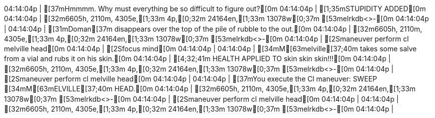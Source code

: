 04:14:04p | [37mHmmmm. Why must everything be so difficult to figure out?[0m
04:14:04p | [1;35mSTUPIDITY ADDED[0m
04:14:04p | [32m6605h, 2110m, 4305e,[1;33m 4p,[0;32m 24164en,[1;33m 13078w[0;37m [53melrkdb<>-[0m
04:14:04p | 
04:14:04p | [31mDoman[37m disappears over the top of the pile of rubble to the out.[0m
04:14:04p | [32m6605h, 2110m, 4305e,[1;33m 4p,[0;32m 24164en,[1;33m 13078w[0;37m [53melrkdb<>-[0m
04:14:04p | [2Smaneuver perform cl melville head[0m
04:14:04p | [2Sfocus mind[0m
04:14:04p | 
04:14:04p | [34mM[63melville[37;40m takes some salve from a vial and rubs it on his skin.[0m
04:14:04p | [4;32;41m HEALTH APPLIED TO skin skin skin!!![0m
04:14:04p | [32m6605h, 2110m, 4305e,[1;33m 4p,[0;32m 24164en,[1;33m 13078w[0;37m [53melrkdb<>-[0m
04:14:04p | [2Smaneuver perform cl melville head[0m
04:14:04p | 
04:14:04p | [37mYou execute the Cl maneuver: SWEEP [34mM[63mELVILLE[37;40m HEAD.[0m
04:14:04p | [32m6605h, 2110m, 4305e,[1;33m 4p,[0;32m 24164en,[1;33m 13078w[0;37m [53melrkdb<>-[0m
04:14:04p | [2Smaneuver perform cl melville head[0m
04:14:04p | 
04:14:04p | [32m6605h, 2110m, 4305e,[1;33m 4p,[0;32m 24164en,[1;33m 13078w[0;37m [53melrkdb<>-[0m
04:14:04p | 
